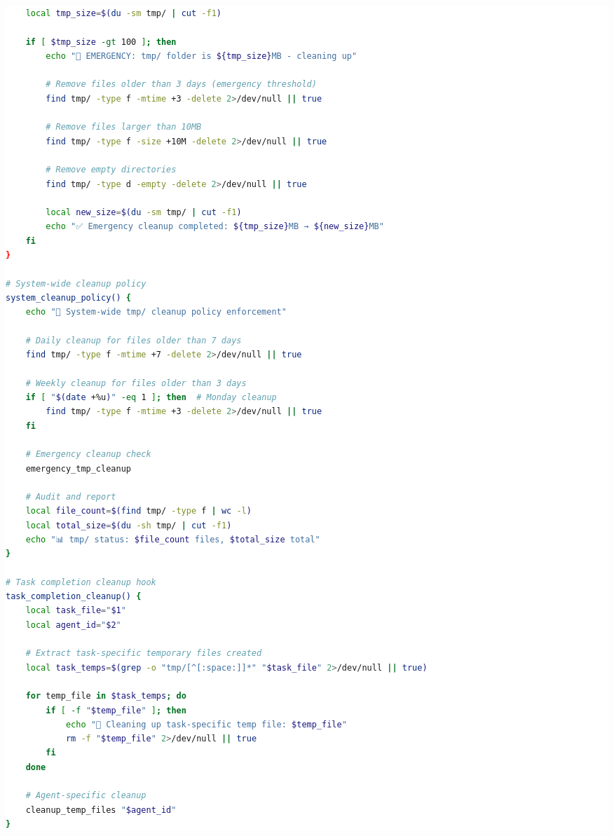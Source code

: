 ```bash
    local tmp_size=$(du -sm tmp/ | cut -f1)
    
    if [ $tmp_size -gt 100 ]; then
        echo "🚨 EMERGENCY: tmp/ folder is ${tmp_size}MB - cleaning up"
        
        # Remove files older than 3 days (emergency threshold)
        find tmp/ -type f -mtime +3 -delete 2>/dev/null || true
        
        # Remove files larger than 10MB
        find tmp/ -type f -size +10M -delete 2>/dev/null || true
        
        # Remove empty directories
        find tmp/ -type d -empty -delete 2>/dev/null || true
        
        local new_size=$(du -sm tmp/ | cut -f1)
        echo "✅ Emergency cleanup completed: ${tmp_size}MB → ${new_size}MB"
    fi
}

# System-wide cleanup policy
system_cleanup_policy() {
    echo "🧹 System-wide tmp/ cleanup policy enforcement"
    
    # Daily cleanup for files older than 7 days
    find tmp/ -type f -mtime +7 -delete 2>/dev/null || true
    
    # Weekly cleanup for files older than 3 days
    if [ "$(date +%u)" -eq 1 ]; then  # Monday cleanup
        find tmp/ -type f -mtime +3 -delete 2>/dev/null || true
    fi
    
    # Emergency cleanup check
    emergency_tmp_cleanup
    
    # Audit and report
    local file_count=$(find tmp/ -type f | wc -l)
    local total_size=$(du -sh tmp/ | cut -f1)
    echo "📊 tmp/ status: $file_count files, $total_size total"
}

# Task completion cleanup hook
task_completion_cleanup() {
    local task_file="$1"
    local agent_id="$2"
    
    # Extract task-specific temporary files created
    local task_temps=$(grep -o "tmp/[^[:space:]]*" "$task_file" 2>/dev/null || true)
    
    for temp_file in $task_temps; do
        if [ -f "$temp_file" ]; then
            echo "🧹 Cleaning up task-specific temp file: $temp_file"
            rm -f "$temp_file" 2>/dev/null || true
        fi
    done
    
    # Agent-specific cleanup
    cleanup_temp_files "$agent_id"
}
```
